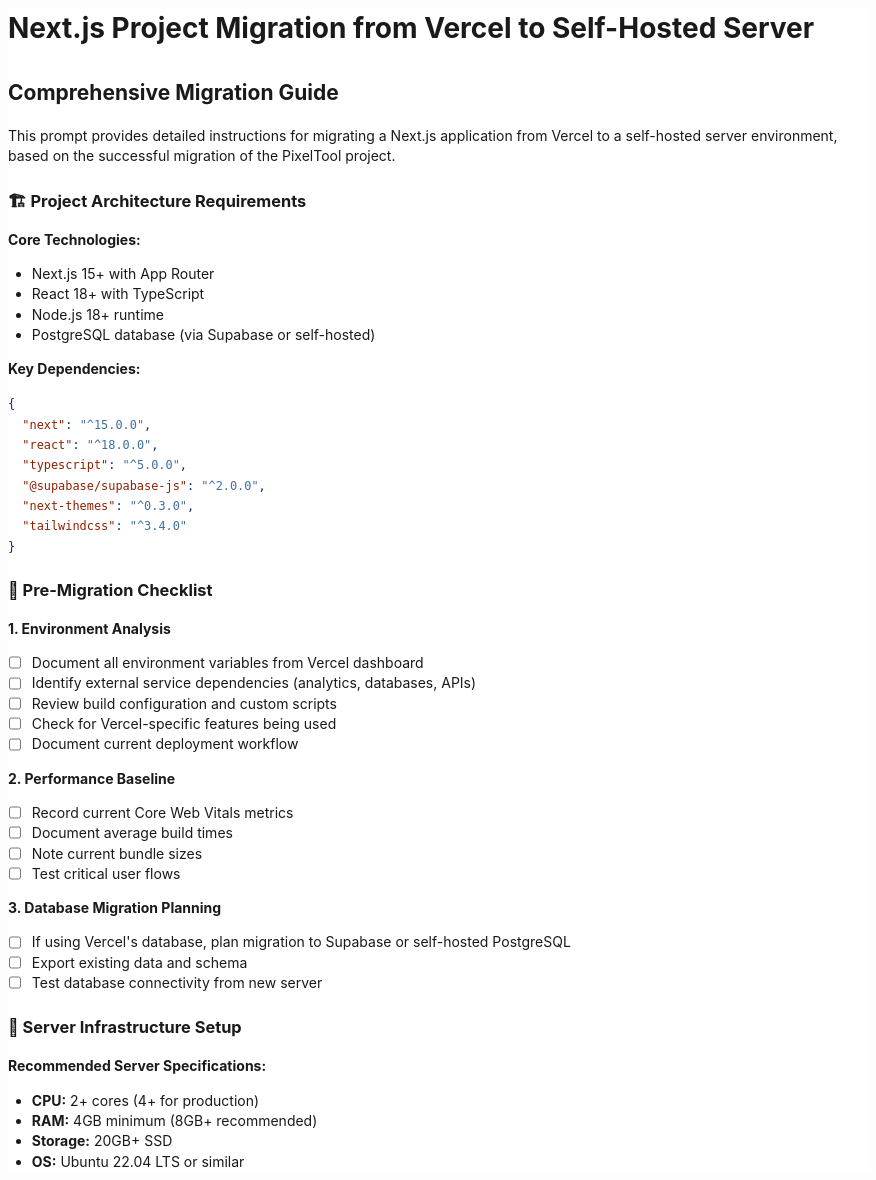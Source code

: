# Next.js Project Migration from Vercel to Self-Hosted Server

## Comprehensive Migration Guide

This prompt provides detailed instructions for migrating a Next.js application from Vercel to a self-hosted server environment, based on the successful migration of the PixelTool project.

### 🏗️ Project Architecture Requirements

**Core Technologies:**
- Next.js 15+ with App Router
- React 18+ with TypeScript
- Node.js 18+ runtime
- PostgreSQL database (via Supabase or self-hosted)

**Key Dependencies:**
```json
{
  "next": "^15.0.0",
  "react": "^18.0.0",
  "typescript": "^5.0.0",
  "@supabase/supabase-js": "^2.0.0",
  "next-themes": "^0.3.0",
  "tailwindcss": "^3.4.0"
}
```

### 🚀 Pre-Migration Checklist

**1. Environment Analysis**
- [ ] Document all environment variables from Vercel dashboard
- [ ] Identify external service dependencies (analytics, databases, APIs)
- [ ] Review build configuration and custom scripts
- [ ] Check for Vercel-specific features being used
- [ ] Document current deployment workflow

**2. Performance Baseline**
- [ ] Record current Core Web Vitals metrics
- [ ] Document average build times
- [ ] Note current bundle sizes
- [ ] Test critical user flows

**3. Database Migration Planning**
- [ ] If using Vercel's database, plan migration to Supabase or self-hosted PostgreSQL
- [ ] Export existing data and schema
- [ ] Test database connectivity from new server

### 🔧 Server Infrastructure Setup

**Recommended Server Specifications:**
- **CPU:** 2+ cores (4+ for production)
- **RAM:** 4GB minimum (8GB+ recommended)
- **Storage:** 20GB+ SSD
- **OS:** Ubuntu 22.04 LTS or similar
